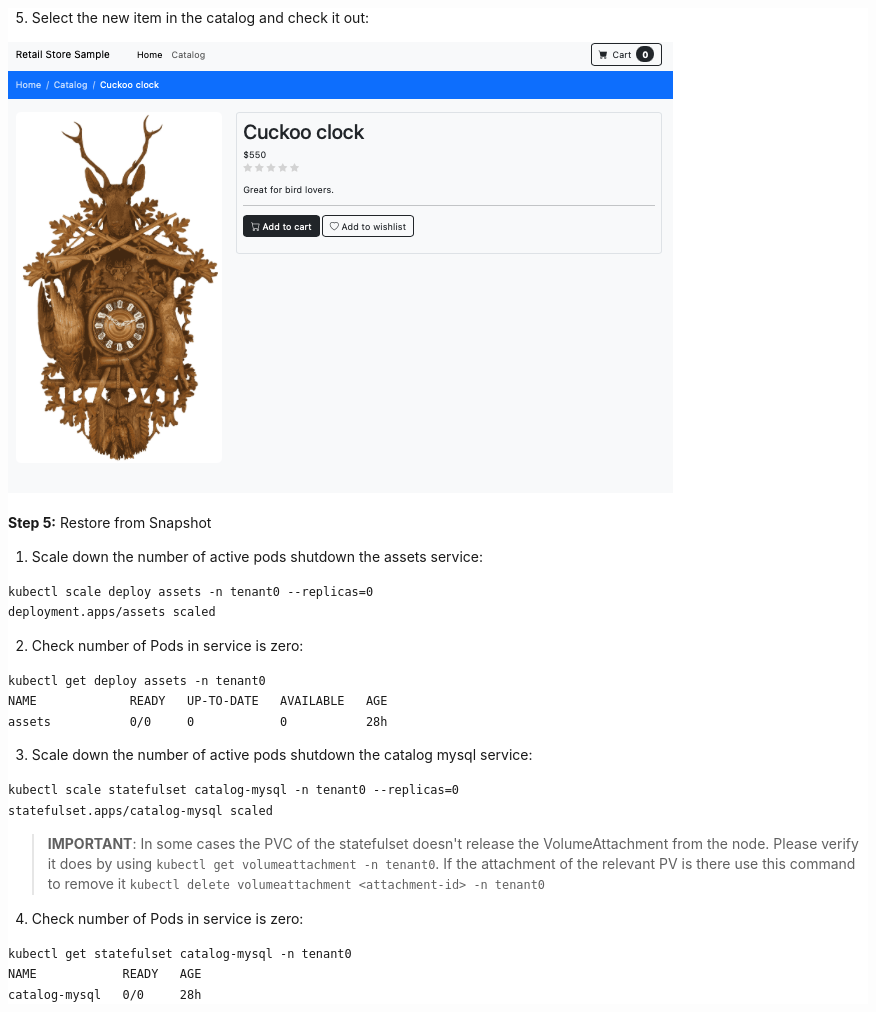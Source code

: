 5) Select the new item in the catalog and check it out:

![step0-webui](images/lab2-step4-1.png)

**Step 5:** Restore from Snapshot
1) Scale down the number of active pods shutdown the assets service:
```
kubectl scale deploy assets -n tenant0 --replicas=0
deployment.apps/assets scaled
```
2) Check number of Pods in service is zero:
```
kubectl get deploy assets -n tenant0
NAME             READY   UP-TO-DATE   AVAILABLE   AGE
assets           0/0     0            0           28h
```

3) Scale down the number of active pods shutdown the catalog mysql service:
```
kubectl scale statefulset catalog-mysql -n tenant0 --replicas=0
statefulset.apps/catalog-mysql scaled
```

> **IMPORTANT**: In some cases the PVC of the statefulset doesn't release the VolumeAttachment from the node. Please verify it does by using `kubectl get volumeattachment -n tenant0`. If the attachment of the relevant PV is there use this command to remove it `kubectl delete volumeattachment <attachment-id> -n tenant0`

4) Check number of Pods in service is zero:
```
kubectl get statefulset catalog-mysql -n tenant0
NAME            READY   AGE
catalog-mysql   0/0     28h
```
